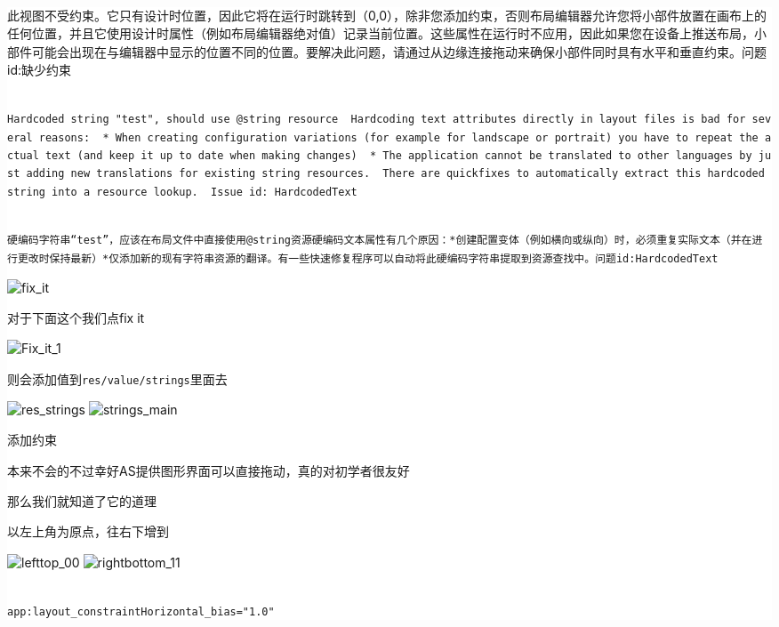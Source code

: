 ```

```

此视图不受约束。它只有设计时位置，因此它将在运行时跳转到（0,0），除非您添加约束，否则布局编辑器允许您将小部件放置在画布上的任何位置，并且它使用设计时属性（例如布局编辑器绝对值）记录当前位置。这些属性在运行时不应用，因此如果您在设备上推送布局，小部件可能会出现在与编辑器中显示的位置不同的位置。要解决此问题，请通过从边缘连接拖动来确保小部件同时具有水平和垂直约束。问题id:缺少约束

```

```

```

Hardcoded string "test", should use @string resource  Hardcoding text attributes directly in layout files is bad for several reasons:  * When creating configuration variations (for example for landscape or portrait) you have to repeat the actual text (and keep it up to date when making changes)  * The application cannot be translated to other languages by just adding new translations for existing string resources.  There are quickfixes to automatically extract this hardcoded string into a resource lookup.  Issue id: HardcodedText

```

```

硬编码字符串“test”，应该在布局文件中直接使用@string资源硬编码文本属性有几个原因：*创建配置变体（例如横向或纵向）时，必须重复实际文本（并在进行更改时保持最新）*仅添加新的现有字符串资源的翻译。有一些快速修复程序可以自动将此硬编码字符串提取到资源查找中。问题id:HardcodedText

```

<img src="fix_it.png" width="100%" alt="fix_it">

对于下面这个我们点fix it

<img src="Fix_it_1.png" width="100%" alt="Fix_it_1">

则会添加值到```res/value/strings```里面去

<img src="res_strings.png" width="100%" alt="res_strings">

<img src="strings_main.png" width="100%" alt="strings_main">

添加约束

本来不会的不过幸好AS提供图形界面可以直接拖动，真的对初学者很友好

那么我们就知道了它的道理

以左上角为原点，往右下增到

<img src="lefttop_00.png" width="100%" alt="lefttop_00">

<img src="rightbottom_11.png" width="100%" alt="rightbottom_11">

```

app:layout_constraintHorizontal_bias="1.0"

```
